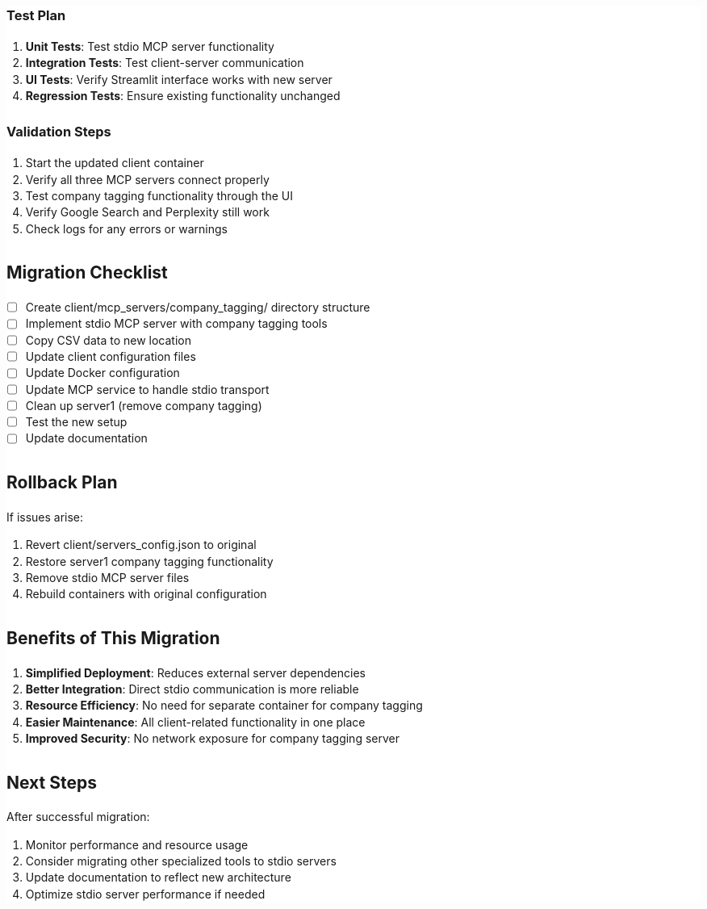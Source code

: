 ### Test Plan
1. **Unit Tests**: Test stdio MCP server functionality
2. **Integration Tests**: Test client-server communication
3. **UI Tests**: Verify Streamlit interface works with new server
4. **Regression Tests**: Ensure existing functionality unchanged

### Validation Steps
1. Start the updated client container
2. Verify all three MCP servers connect properly
3. Test company tagging functionality through the UI
4. Verify Google Search and Perplexity still work
5. Check logs for any errors or warnings

## Migration Checklist

- [ ] Create client/mcp_servers/company_tagging/ directory structure
- [ ] Implement stdio MCP server with company tagging tools
- [ ] Copy CSV data to new location
- [ ] Update client configuration files
- [ ] Update Docker configuration
- [ ] Update MCP service to handle stdio transport
- [ ] Clean up server1 (remove company tagging)
- [ ] Test the new setup
- [ ] Update documentation

## Rollback Plan

If issues arise:
1. Revert client/servers_config.json to original
2. Restore server1 company tagging functionality
3. Remove stdio MCP server files
4. Rebuild containers with original configuration

## Benefits of This Migration

1. **Simplified Deployment**: Reduces external server dependencies
2. **Better Integration**: Direct stdio communication is more reliable
3. **Resource Efficiency**: No need for separate container for company tagging
4. **Easier Maintenance**: All client-related functionality in one place
5. **Improved Security**: No network exposure for company tagging server

## Next Steps

After successful migration:
1. Monitor performance and resource usage
2. Consider migrating other specialized tools to stdio servers
3. Update documentation to reflect new architecture
4. Optimize stdio server performance if needed